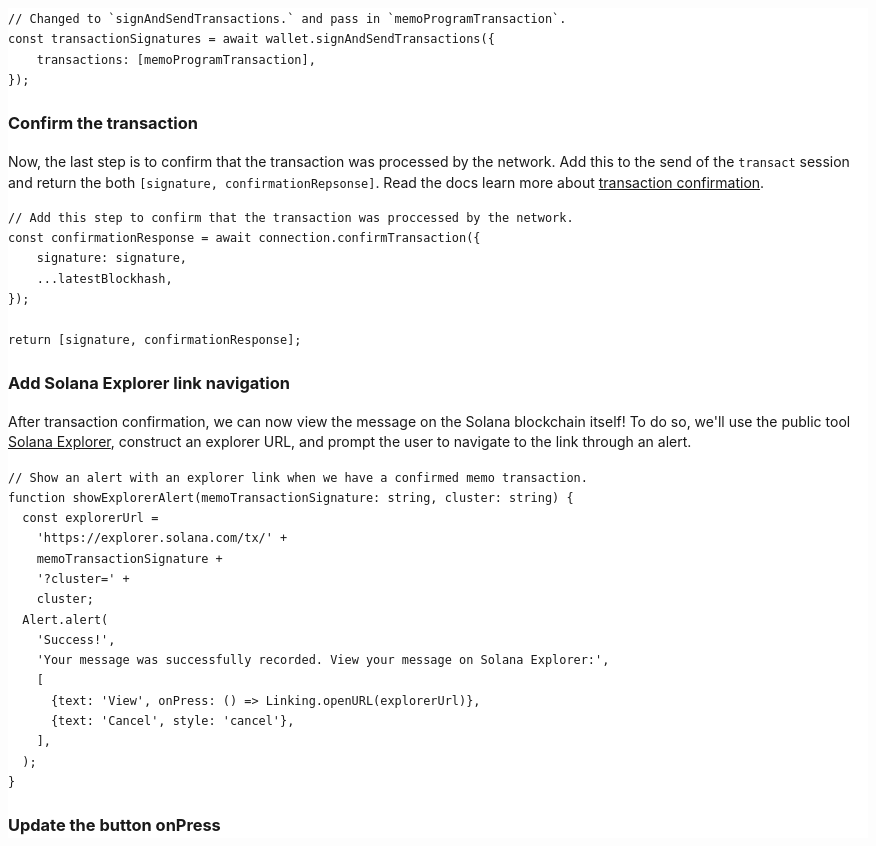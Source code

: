 ```tsx
// Changed to `signAndSendTransactions.` and pass in `memoProgramTransaction`.
const transactionSignatures = await wallet.signAndSendTransactions({
    transactions: [memoProgramTransaction],
});
```

### Confirm the transaction

Now, the last step is to confirm that the transaction was processed by the network. Add this to the send
of the `transact` session and return the both `[signature, confirmationRepsonse]`. Read the docs learn more about [transaction confirmation](https://docs.solana.com/developing/transaction_confirmation).

```tsx
// Add this step to confirm that the transaction was proccessed by the network.
const confirmationResponse = await connection.confirmTransaction({
    signature: signature,
    ...latestBlockhash,
});

return [signature, confirmationResponse];
```

### Add Solana Explorer link navigation

After transaction confirmation, we can now view the message on the Solana blockchain itself! To do so,
we'll use the public tool [Solana Explorer](https://explorer.solana.com/), construct an explorer URL, and prompt the user to
navigate to the link through an alert.

```tsx
// Show an alert with an explorer link when we have a confirmed memo transaction.
function showExplorerAlert(memoTransactionSignature: string, cluster: string) {
  const explorerUrl =
    'https://explorer.solana.com/tx/' +
    memoTransactionSignature +
    '?cluster=' +
    cluster;
  Alert.alert(
    'Success!',
    'Your message was successfully recorded. View your message on Solana Explorer:',
    [
      {text: 'View', onPress: () => Linking.openURL(explorerUrl)},
      {text: 'Cancel', style: 'cancel'},
    ],
  );
}
```


### Update the button onPress
